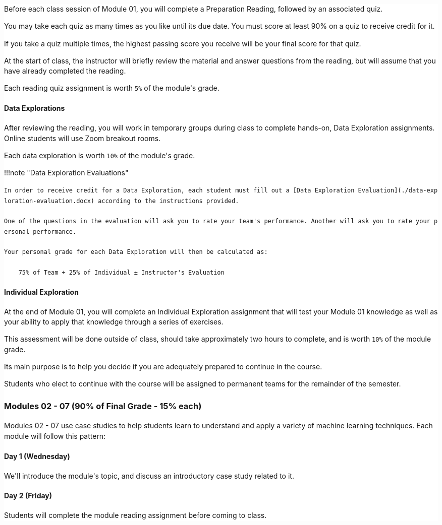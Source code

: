 Before each class session of Module 01, you will complete a Preparation Reading, followed by an associated quiz.

You may take each quiz as many times as you like until its due date. You must score at least 90% on a quiz to receive credit for it. 

If you take a quiz multiple times, the highest passing score you receive will be your final score for that quiz.

At the start of class, the instructor will briefly review the material and answer questions from the reading, but will assume that you have already completed the reading.

Each reading quiz assignment is worth `5%` of the module's grade.

#### Data Explorations

After reviewing the reading, you will work in temporary groups during class to complete hands-on, Data Exploration assignments. Online students will use Zoom breakout rooms.

Each data exploration is worth `10%` of the module's grade.

!!!note "Data Exploration Evaluations"

	In order to receive credit for a Data Exploration, each student must fill out a [Data Exploration Evaluation](./data-exploration-evaluation.docx) according to the instructions provided.

	One of the questions in the evaluation will ask you to rate your team's performance. Another will ask you to rate your personal performance. 

	Your personal grade for each Data Exploration will then be calculated as:

	    75% of Team + 25% of Individual ± Instructor's Evaluation


#### Individual Exploration

At the end of Module 01, you will complete an Individual Exploration assignment that will test your Module 01 knowledge as well as your ability to apply that knowledge through a series of exercises. 

This assessment will be done outside of class, should take approximately two hours to complete, and is worth `10%` of the module grade. 

Its main purpose is to help you decide if you are adequately prepared to continue in the course. 

Students who elect to continue with the course will be assigned to permanent teams for the remainder of the semester.



### Modules 02 - 07 (90% of Final Grade - 15% each)

Modules 02 - 07 use case studies to help students learn to understand and apply a variety of machine learning techniques. Each module will follow this pattern:

#### Day 1 (Wednesday)
 We'll introduce the module's topic, and discuss an introductory case study related to it.

#### Day 2 (Friday)
Students will complete the module reading assignment before coming to class. 
